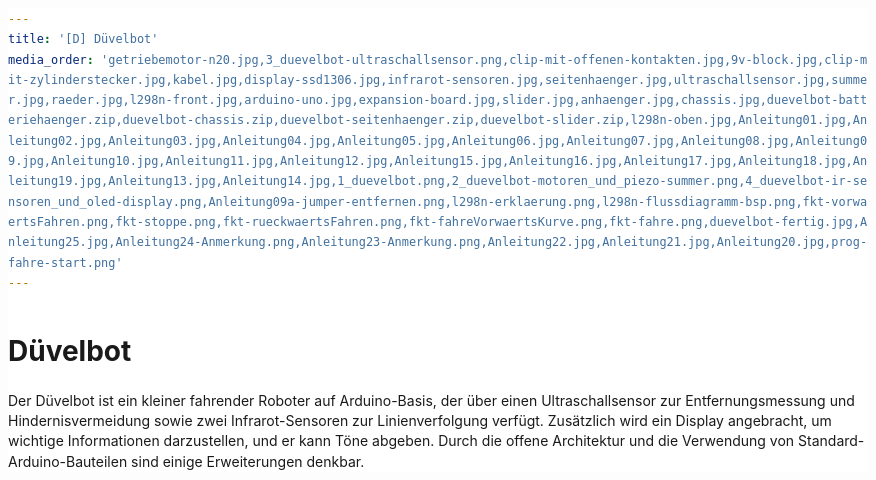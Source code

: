 ```yaml
---
title: '[D] Düvelbot'
media_order: 'getriebemotor-n20.jpg,3_duevelbot-ultraschallsensor.png,clip-mit-offenen-kontakten.jpg,9v-block.jpg,clip-mit-zylinderstecker.jpg,kabel.jpg,display-ssd1306.jpg,infrarot-sensoren.jpg,seitenhaenger.jpg,ultraschallsensor.jpg,summer.jpg,raeder.jpg,l298n-front.jpg,arduino-uno.jpg,expansion-board.jpg,slider.jpg,anhaenger.jpg,chassis.jpg,duevelbot-batteriehaenger.zip,duevelbot-chassis.zip,duevelbot-seitenhaenger.zip,duevelbot-slider.zip,l298n-oben.jpg,Anleitung01.jpg,Anleitung02.jpg,Anleitung03.jpg,Anleitung04.jpg,Anleitung05.jpg,Anleitung06.jpg,Anleitung07.jpg,Anleitung08.jpg,Anleitung09.jpg,Anleitung10.jpg,Anleitung11.jpg,Anleitung12.jpg,Anleitung15.jpg,Anleitung16.jpg,Anleitung17.jpg,Anleitung18.jpg,Anleitung19.jpg,Anleitung13.jpg,Anleitung14.jpg,1_duevelbot.png,2_duevelbot-motoren_und_piezo-summer.png,4_duevelbot-ir-sensoren_und_oled-display.png,Anleitung09a-jumper-entfernen.png,l298n-erklaerung.png,l298n-flussdiagramm-bsp.png,fkt-vorwaertsFahren.png,fkt-stoppe.png,fkt-rueckwaertsFahren.png,fkt-fahreVorwaertsKurve.png,fkt-fahre.png,duevelbot-fertig.jpg,Anleitung25.jpg,Anleitung24-Anmerkung.png,Anleitung23-Anmerkung.png,Anleitung22.jpg,Anleitung21.jpg,Anleitung20.jpg,prog-fahre-start.png'
---
```


# Düvelbot

<style>
    body {
        --abk: 'P.D';
    }
</style>


Der Düvelbot ist ein kleiner fahrender Roboter auf Arduino-Basis, der über einen Ultraschallsensor zur Entfernungsmessung und Hindernisvermeidung sowie zwei Infrarot-Sensoren zur Linienverfolgung verfügt. Zusätzlich wird ein Display angebracht, um wichtige Informationen darzustellen, und er kann Töne abgeben. Durch die offene Architektur und die Verwendung von Standard-Arduino-Bauteilen sind einige Erweiterungen denkbar. 
